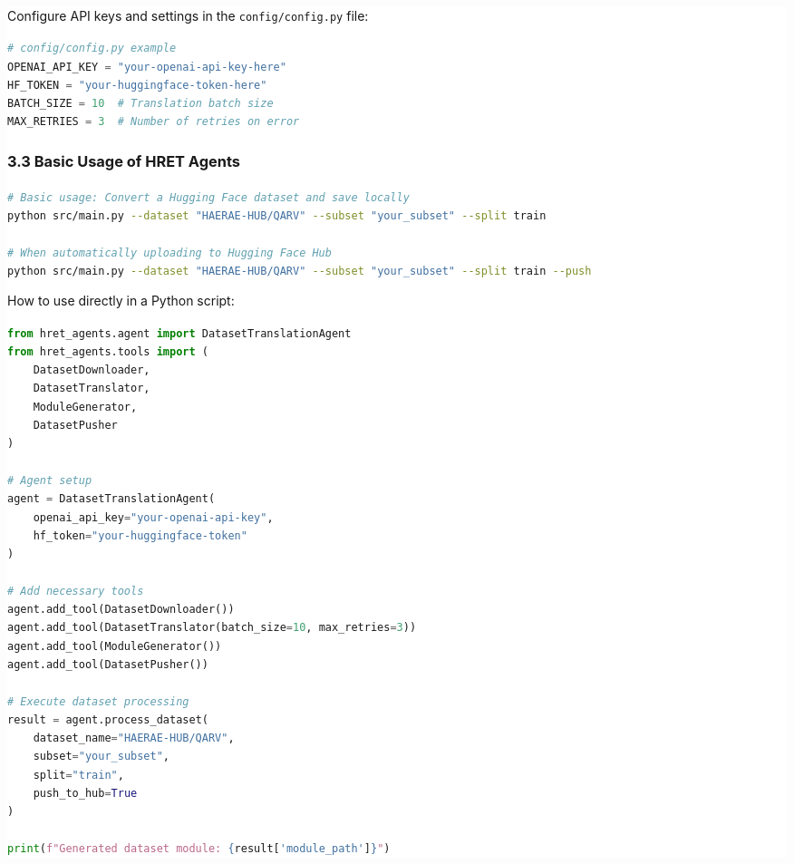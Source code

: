 Configure API keys and settings in the `config/config.py` file:

```python
# config/config.py example
OPENAI_API_KEY = "your-openai-api-key-here"
HF_TOKEN = "your-huggingface-token-here"
BATCH_SIZE = 10  # Translation batch size
MAX_RETRIES = 3  # Number of retries on error
```

### 3.3 Basic Usage of HRET Agents

```bash
# Basic usage: Convert a Hugging Face dataset and save locally
python src/main.py --dataset "HAERAE-HUB/QARV" --subset "your_subset" --split train

# When automatically uploading to Hugging Face Hub
python src/main.py --dataset "HAERAE-HUB/QARV" --subset "your_subset" --split train --push
```

How to use directly in a Python script:

```python
from hret_agents.agent import DatasetTranslationAgent
from hret_agents.tools import (
    DatasetDownloader, 
    DatasetTranslator, 
    ModuleGenerator, 
    DatasetPusher
)

# Agent setup
agent = DatasetTranslationAgent(
    openai_api_key="your-openai-api-key",
    hf_token="your-huggingface-token"
)

# Add necessary tools
agent.add_tool(DatasetDownloader())
agent.add_tool(DatasetTranslator(batch_size=10, max_retries=3))
agent.add_tool(ModuleGenerator())
agent.add_tool(DatasetPusher())

# Execute dataset processing
result = agent.process_dataset(
    dataset_name="HAERAE-HUB/QARV",
    subset="your_subset",
    split="train",
    push_to_hub=True
)

print(f"Generated dataset module: {result['module_path']}")
```
